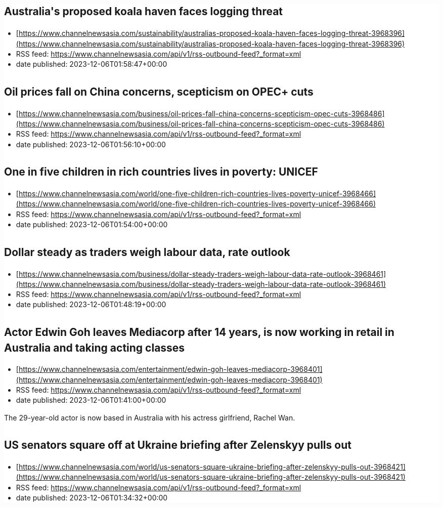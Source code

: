 

## Australia's proposed koala haven faces logging threat
 - [https://www.channelnewsasia.com/sustainability/australias-proposed-koala-haven-faces-logging-threat-3968396](https://www.channelnewsasia.com/sustainability/australias-proposed-koala-haven-faces-logging-threat-3968396)
 - RSS feed: https://www.channelnewsasia.com/api/v1/rss-outbound-feed?_format=xml
 - date published: 2023-12-06T01:58:47+00:00



## Oil prices fall on China concerns, scepticism on OPEC+ cuts
 - [https://www.channelnewsasia.com/business/oil-prices-fall-china-concerns-scepticism-opec-cuts-3968486](https://www.channelnewsasia.com/business/oil-prices-fall-china-concerns-scepticism-opec-cuts-3968486)
 - RSS feed: https://www.channelnewsasia.com/api/v1/rss-outbound-feed?_format=xml
 - date published: 2023-12-06T01:56:10+00:00



## One in five children in rich countries lives in poverty: UNICEF
 - [https://www.channelnewsasia.com/world/one-five-children-rich-countries-lives-poverty-unicef-3968466](https://www.channelnewsasia.com/world/one-five-children-rich-countries-lives-poverty-unicef-3968466)
 - RSS feed: https://www.channelnewsasia.com/api/v1/rss-outbound-feed?_format=xml
 - date published: 2023-12-06T01:54:00+00:00



## Dollar steady as traders weigh labour data, rate outlook
 - [https://www.channelnewsasia.com/business/dollar-steady-traders-weigh-labour-data-rate-outlook-3968461](https://www.channelnewsasia.com/business/dollar-steady-traders-weigh-labour-data-rate-outlook-3968461)
 - RSS feed: https://www.channelnewsasia.com/api/v1/rss-outbound-feed?_format=xml
 - date published: 2023-12-06T01:48:19+00:00



## Actor Edwin Goh leaves Mediacorp after 14 years, is now working in retail in Australia and taking acting classes
 - [https://www.channelnewsasia.com/entertainment/edwin-goh-leaves-mediacorp-3968401](https://www.channelnewsasia.com/entertainment/edwin-goh-leaves-mediacorp-3968401)
 - RSS feed: https://www.channelnewsasia.com/api/v1/rss-outbound-feed?_format=xml
 - date published: 2023-12-06T01:41:00+00:00

The 29-year-old actor is now based in Australia with his actress girlfriend, Rachel Wan.

## US senators square off at Ukraine briefing after Zelenskyy pulls out
 - [https://www.channelnewsasia.com/world/us-senators-square-ukraine-briefing-after-zelenskyy-pulls-out-3968421](https://www.channelnewsasia.com/world/us-senators-square-ukraine-briefing-after-zelenskyy-pulls-out-3968421)
 - RSS feed: https://www.channelnewsasia.com/api/v1/rss-outbound-feed?_format=xml
 - date published: 2023-12-06T01:34:32+00:00
